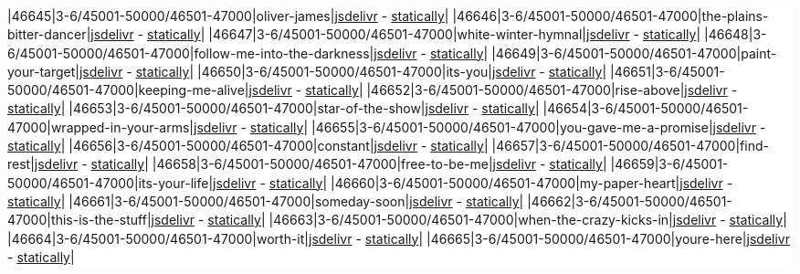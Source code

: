 |46645|3-6/45001-50000/46501-47000|oliver-james|[jsdelivr](https://cdn.jsdelivr.net/gh/dbchord/png-c-600x600_3-6/45001-50000/46501-47000/oliver-james.png) - [statically](https://cdn.statically.io/gh/dbchord/png-c-600x600_3-6/img/45001-50000/46501-47000/oliver-james.png)|
|46646|3-6/45001-50000/46501-47000|the-plains-bitter-dancer|[jsdelivr](https://cdn.jsdelivr.net/gh/dbchord/png-c-600x600_3-6/45001-50000/46501-47000/the-plains-bitter-dancer.png) - [statically](https://cdn.statically.io/gh/dbchord/png-c-600x600_3-6/img/45001-50000/46501-47000/the-plains-bitter-dancer.png)|
|46647|3-6/45001-50000/46501-47000|white-winter-hymnal|[jsdelivr](https://cdn.jsdelivr.net/gh/dbchord/png-c-600x600_3-6/45001-50000/46501-47000/white-winter-hymnal.png) - [statically](https://cdn.statically.io/gh/dbchord/png-c-600x600_3-6/img/45001-50000/46501-47000/white-winter-hymnal.png)|
|46648|3-6/45001-50000/46501-47000|follow-me-into-the-darkness|[jsdelivr](https://cdn.jsdelivr.net/gh/dbchord/png-c-600x600_3-6/45001-50000/46501-47000/follow-me-into-the-darkness.png) - [statically](https://cdn.statically.io/gh/dbchord/png-c-600x600_3-6/img/45001-50000/46501-47000/follow-me-into-the-darkness.png)|
|46649|3-6/45001-50000/46501-47000|paint-your-target|[jsdelivr](https://cdn.jsdelivr.net/gh/dbchord/png-c-600x600_3-6/45001-50000/46501-47000/paint-your-target.png) - [statically](https://cdn.statically.io/gh/dbchord/png-c-600x600_3-6/img/45001-50000/46501-47000/paint-your-target.png)|
|46650|3-6/45001-50000/46501-47000|its-you|[jsdelivr](https://cdn.jsdelivr.net/gh/dbchord/png-c-600x600_3-6/45001-50000/46501-47000/its-you.png) - [statically](https://cdn.statically.io/gh/dbchord/png-c-600x600_3-6/img/45001-50000/46501-47000/its-you.png)|
|46651|3-6/45001-50000/46501-47000|keeping-me-alive|[jsdelivr](https://cdn.jsdelivr.net/gh/dbchord/png-c-600x600_3-6/45001-50000/46501-47000/keeping-me-alive.png) - [statically](https://cdn.statically.io/gh/dbchord/png-c-600x600_3-6/img/45001-50000/46501-47000/keeping-me-alive.png)|
|46652|3-6/45001-50000/46501-47000|rise-above|[jsdelivr](https://cdn.jsdelivr.net/gh/dbchord/png-c-600x600_3-6/45001-50000/46501-47000/rise-above.png) - [statically](https://cdn.statically.io/gh/dbchord/png-c-600x600_3-6/img/45001-50000/46501-47000/rise-above.png)|
|46653|3-6/45001-50000/46501-47000|star-of-the-show|[jsdelivr](https://cdn.jsdelivr.net/gh/dbchord/png-c-600x600_3-6/45001-50000/46501-47000/star-of-the-show.png) - [statically](https://cdn.statically.io/gh/dbchord/png-c-600x600_3-6/img/45001-50000/46501-47000/star-of-the-show.png)|
|46654|3-6/45001-50000/46501-47000|wrapped-in-your-arms|[jsdelivr](https://cdn.jsdelivr.net/gh/dbchord/png-c-600x600_3-6/45001-50000/46501-47000/wrapped-in-your-arms.png) - [statically](https://cdn.statically.io/gh/dbchord/png-c-600x600_3-6/img/45001-50000/46501-47000/wrapped-in-your-arms.png)|
|46655|3-6/45001-50000/46501-47000|you-gave-me-a-promise|[jsdelivr](https://cdn.jsdelivr.net/gh/dbchord/png-c-600x600_3-6/45001-50000/46501-47000/you-gave-me-a-promise.png) - [statically](https://cdn.statically.io/gh/dbchord/png-c-600x600_3-6/img/45001-50000/46501-47000/you-gave-me-a-promise.png)|
|46656|3-6/45001-50000/46501-47000|constant|[jsdelivr](https://cdn.jsdelivr.net/gh/dbchord/png-c-600x600_3-6/45001-50000/46501-47000/constant.png) - [statically](https://cdn.statically.io/gh/dbchord/png-c-600x600_3-6/img/45001-50000/46501-47000/constant.png)|
|46657|3-6/45001-50000/46501-47000|find-rest|[jsdelivr](https://cdn.jsdelivr.net/gh/dbchord/png-c-600x600_3-6/45001-50000/46501-47000/find-rest.png) - [statically](https://cdn.statically.io/gh/dbchord/png-c-600x600_3-6/img/45001-50000/46501-47000/find-rest.png)|
|46658|3-6/45001-50000/46501-47000|free-to-be-me|[jsdelivr](https://cdn.jsdelivr.net/gh/dbchord/png-c-600x600_3-6/45001-50000/46501-47000/free-to-be-me.png) - [statically](https://cdn.statically.io/gh/dbchord/png-c-600x600_3-6/img/45001-50000/46501-47000/free-to-be-me.png)|
|46659|3-6/45001-50000/46501-47000|its-your-life|[jsdelivr](https://cdn.jsdelivr.net/gh/dbchord/png-c-600x600_3-6/45001-50000/46501-47000/its-your-life.png) - [statically](https://cdn.statically.io/gh/dbchord/png-c-600x600_3-6/img/45001-50000/46501-47000/its-your-life.png)|
|46660|3-6/45001-50000/46501-47000|my-paper-heart|[jsdelivr](https://cdn.jsdelivr.net/gh/dbchord/png-c-600x600_3-6/45001-50000/46501-47000/my-paper-heart.png) - [statically](https://cdn.statically.io/gh/dbchord/png-c-600x600_3-6/img/45001-50000/46501-47000/my-paper-heart.png)|
|46661|3-6/45001-50000/46501-47000|someday-soon|[jsdelivr](https://cdn.jsdelivr.net/gh/dbchord/png-c-600x600_3-6/45001-50000/46501-47000/someday-soon.png) - [statically](https://cdn.statically.io/gh/dbchord/png-c-600x600_3-6/img/45001-50000/46501-47000/someday-soon.png)|
|46662|3-6/45001-50000/46501-47000|this-is-the-stuff|[jsdelivr](https://cdn.jsdelivr.net/gh/dbchord/png-c-600x600_3-6/45001-50000/46501-47000/this-is-the-stuff.png) - [statically](https://cdn.statically.io/gh/dbchord/png-c-600x600_3-6/img/45001-50000/46501-47000/this-is-the-stuff.png)|
|46663|3-6/45001-50000/46501-47000|when-the-crazy-kicks-in|[jsdelivr](https://cdn.jsdelivr.net/gh/dbchord/png-c-600x600_3-6/45001-50000/46501-47000/when-the-crazy-kicks-in.png) - [statically](https://cdn.statically.io/gh/dbchord/png-c-600x600_3-6/img/45001-50000/46501-47000/when-the-crazy-kicks-in.png)|
|46664|3-6/45001-50000/46501-47000|worth-it|[jsdelivr](https://cdn.jsdelivr.net/gh/dbchord/png-c-600x600_3-6/45001-50000/46501-47000/worth-it.png) - [statically](https://cdn.statically.io/gh/dbchord/png-c-600x600_3-6/img/45001-50000/46501-47000/worth-it.png)|
|46665|3-6/45001-50000/46501-47000|youre-here|[jsdelivr](https://cdn.jsdelivr.net/gh/dbchord/png-c-600x600_3-6/45001-50000/46501-47000/youre-here.png) - [statically](https://cdn.statically.io/gh/dbchord/png-c-600x600_3-6/img/45001-50000/46501-47000/youre-here.png)|